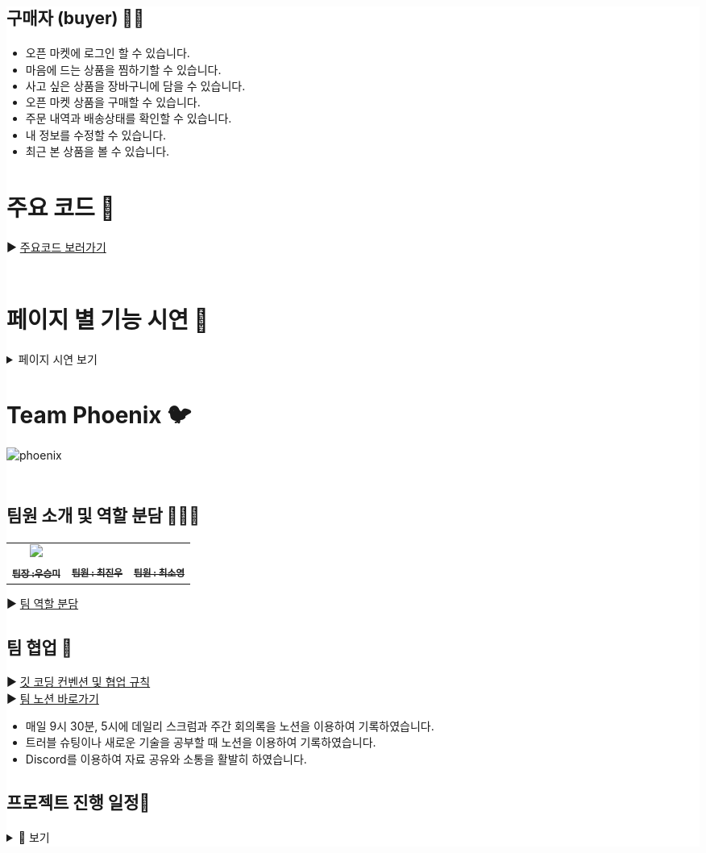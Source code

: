 ## 구매자 (buyer) 🙋‍♀️
- 오픈 마켓에 로그인 할 수 있습니다.
- 마음에 드는 상품을 찜하기할 수 있습니다.
- 사고 싶은 상품을 장바구니에 담을 수 있습니다.
- 오픈 마켓 상품을 구매할 수 있습니다.
- 주문 내역과 배송상태를 확인할 수 있습니다.
- 내 정보를 수정할 수 있습니다.
- 최근 본 상품을 볼 수 있습니다.

# 주요 코드 📌
▶️ <a href="https://github.com/PhoenixFE/orum-market-front/wiki/%EC%A3%BC%EC%9A%94-%EC%BD%94%EB%93%9C-%F0%9F%93%8C"> 주요코드 보러가기 </a> 
<br><br>

# 페이지 별 기능 시연 📝
<details><summary> 페이지 시연 보기 </summary></details>

# Team Phoenix 🐦
![phoenix](https://github.com/PhoenixFE/orum-market-front/assets/121228672/e9ea48fe-359a-434d-a7f8-15cf6ea9e9e0)<br>
<br>

## 팀원 소개 및 역할 분담 👩‍👧‍👦

<table>
  <tbody>
    <tr>
      <td align="center"><a href="https://github.com/wSeungMi"><img src="https://github.com/PhoenixFE/orum-market-front/assets/121228672/c2ced0ed-14fd-4190-aa7f-01e43b661806"width="100px;alt=""/><br /><sub><b>팀장 :우승미</b></sub></a><br /></td>
      <td align="center"><a href="https://github.com/jingoworld"><img src="https://github.com/PhoenixFE/orum-market-front/assets/121228672/f2237308-62eb-4f38-af02-e11ffd4baf0d" width="100px;" alt=""/><br /><sub><b> 팀원 : 최진우</b></sub></a><br /></td>
      <td align="center"><a href="https://github.com/veryyounng"><img src="https://github.com/PhoenixFE/orum-market-front/assets/121228672/7bf607a3-c895-404e-b8b7-ea946ad82feb" width="100px;" alt=""/><br /><sub><b>팀원 : 최소영</b></sub></a><br /></td>
    </tr>
  </tbody>
</table>

▶️ <a href="https://github.com/PhoenixFE/orum-market-front/wiki/%ED%8C%80-%EC%97%AD%ED%95%A0-%EB%B6%84%EB%8B%B4">팀 역할 분담</a>

## 팀 협업 👐
▶️ <a href="https://github.com/PhoenixFE/orum-market-front/wiki/%EC%BD%94%EB%94%A9-%EC%BB%A8%EB%B2%A4%EC%85%98-%EB%B0%8F-%ED%98%91%EC%97%85-%EA%B7%9C%EC%B9%99"> 깃 코딩 컨벤션 및 협업 규칙 </a> <br>
▶️ <a href="https://www.notion.so/FESP-4-Phoenix-3e5adaf929e948d781848aaf3be0b05b">팀 노션 바로가기</a>
- 매일 9시 30분, 5시에 데일리 스크럼과 주간 회의록을 노션을 이용하여 기록하였습니다.
- 트러블 슈팅이나 새로운 기술을 공부할 때 노션을 이용하여 기록하였습니다.
- Discord를 이용하여 자료 공유와 소통을 활발히 하였습니다.

## 프로젝트 진행 일정📆
<details><summary> 📆 보기 </summary></details>

